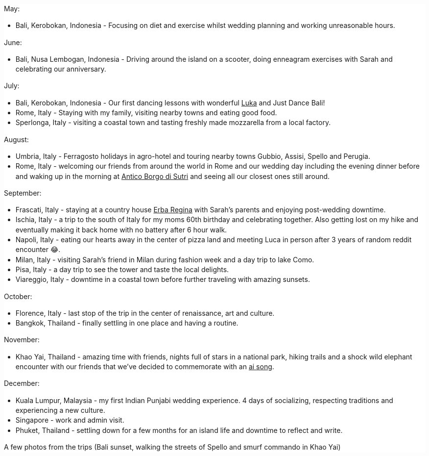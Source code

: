 May:

- Bali, Kerobokan, Indonesia - Focusing on diet and exercise whilst wedding planning and working unreasonable hours.

June:

- Bali, Nusa Lembogan, Indonesia - Driving around the island on a scooter, doing enneagram exercises with Sarah and celebrating our anniversary.

July:

- Bali, Kerobokan, Indonesia - Our first dancing lessons with wonderful [Luka](https://www.instagram.com/lukafanni/reel/C52lHIPPMHy/?hl=en) and Just Dance Bali!
- Rome, Italy - Staying with my family, visiting nearby towns and eating good food.
- Sperlonga, Italy - visiting a coastal town and tasting freshly made mozzarella from a local factory.

August:

- Umbria, Italy - Ferragosto holidays in agro-hotel and touring nearby towns Gubbio, Assisi, Spello and Perugia.
- Rome, Italy - welcoming our friends from around the world in Rome and our wedding day including the evening dinner before and waking up in the morning at [Antico Borgo di Sutri](https://www.anticoborgodisutri.it/) and seeing all our closest ones still around.

September:

- Frascati, Italy - staying at a country house [Erba Regina](https://www.countryhouseerbaregina.com/en/) with Sarah’s parents and enjoying post-wedding downtime.
- Ischia, Italy - a trip to the south of Italy for my moms 60th birthday and celebrating together. Also getting lost on my hike and eventually making it back home with no battery after 6 hour walk.
- Napoli, Italy - eating our hearts away in the center of pizza land and meeting Luca in person after 3 years of random reddit encounter 😂.
- Milan, Italy - visiting Sarah’s friend in Milan during fashion week and a day trip to lake Como.
- Pisa, Italy - a day trip to see the tower and taste the local delights.
- Viareggio, Italy - downtime in a coastal town before further traveling with amazing sunsets.

October:

- Florence, Italy - last stop of the trip in the center of renaissance, art and culture.
- Bangkok, Thailand - finally settling in one place and having a routine.

November:

- Khao Yai, Thailand - amazing time with friends, nights full of stars in a national park, hiking trails and a shock wild elephant encounter with our friends that we’ve decided to commemorate with an [ai song](https://suno.com/song/7cd1ebd8-a752-4b67-88a3-429d34fbefc7).

December:

- Kuala Lumpur, Malaysia - my first Indian Punjabi wedding experience. 4 days of socializing, respecting traditions and experiencing a new culture.
- Singapore - work and admin visit.
- Phuket, Thailand - settling down for a few months for an island life and downtime to reflect and write.

A few photos from the trips (Bali sunset, walking the streets of Spello and smurf commando in Khao Yai)